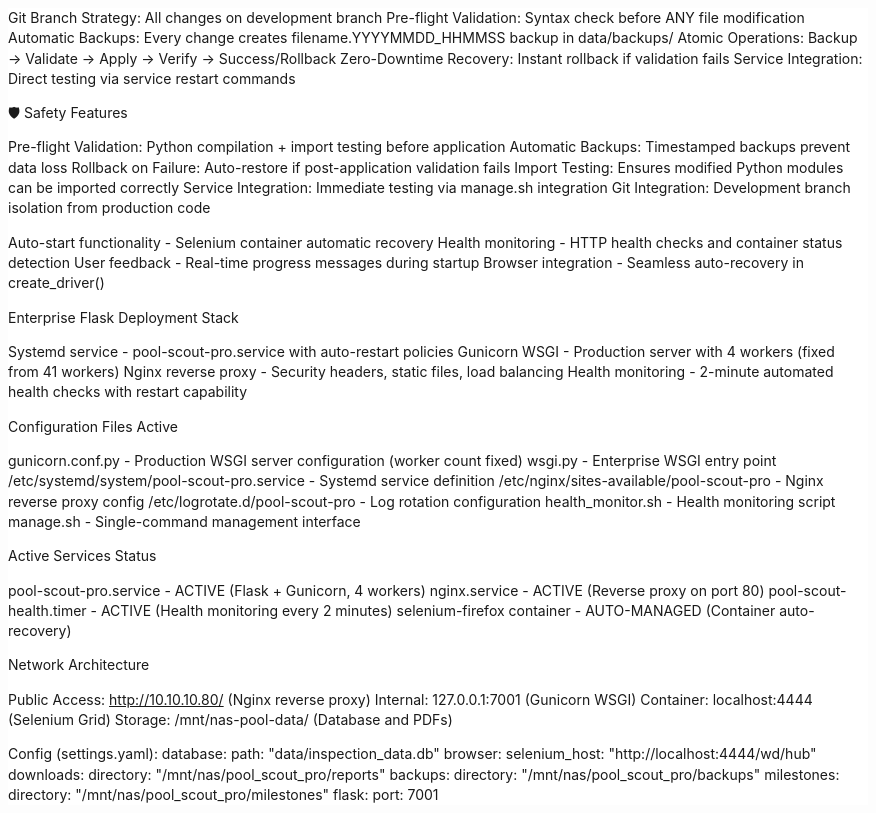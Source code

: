 Git Branch Strategy: All changes on development branch
Pre-flight Validation: Syntax check before ANY file modification
Automatic Backups: Every change creates filename.YYYYMMDD_HHMMSS backup in data/backups/
Atomic Operations: Backup → Validate → Apply → Verify → Success/Rollback
Zero-Downtime Recovery: Instant rollback if validation fails
Service Integration: Direct testing via service restart commands

🛡️ Safety Features

Pre-flight Validation: Python compilation + import testing before application
Automatic Backups: Timestamped backups prevent data loss
Rollback on Failure: Auto-restore if post-application validation fails
Import Testing: Ensures modified Python modules can be imported correctly
Service Integration: Immediate testing via manage.sh integration
Git Integration: Development branch isolation from production code

Auto-start functionality - Selenium container automatic recovery
Health monitoring - HTTP health checks and container status detection
User feedback - Real-time progress messages during startup
Browser integration - Seamless auto-recovery in create_driver()

Enterprise Flask Deployment Stack

Systemd service - pool-scout-pro.service with auto-restart policies
Gunicorn WSGI - Production server with 4 workers (fixed from 41 workers)
Nginx reverse proxy - Security headers, static files, load balancing
Health monitoring - 2-minute automated health checks with restart capability

Configuration Files Active

gunicorn.conf.py - Production WSGI server configuration (worker count fixed)
wsgi.py - Enterprise WSGI entry point
/etc/systemd/system/pool-scout-pro.service - Systemd service definition
/etc/nginx/sites-available/pool-scout-pro - Nginx reverse proxy config
/etc/logrotate.d/pool-scout-pro - Log rotation configuration
health_monitor.sh - Health monitoring script
manage.sh - Single-command management interface

Active Services Status

pool-scout-pro.service - ACTIVE (Flask + Gunicorn, 4 workers)
nginx.service - ACTIVE (Reverse proxy on port 80)
pool-scout-health.timer - ACTIVE (Health monitoring every 2 minutes)
selenium-firefox container - AUTO-MANAGED (Container auto-recovery)

Network Architecture

Public Access: http://10.10.10.80/ (Nginx reverse proxy)
Internal: 127.0.0.1:7001 (Gunicorn WSGI)
Container: localhost:4444 (Selenium Grid)
Storage: /mnt/nas-pool-data/ (Database and PDFs)

Config (settings.yaml):
database:
  path: "data/inspection_data.db"
browser:
  selenium_host: "http://localhost:4444/wd/hub"
downloads:
  directory: "/mnt/nas/pool_scout_pro/reports"
backups:
  directory: "/mnt/nas/pool_scout_pro/backups"
milestones:
  directory: "/mnt/nas/pool_scout_pro/milestones"
flask:
  port: 7001
